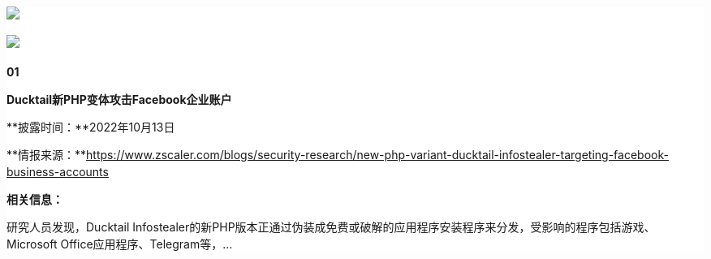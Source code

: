 ![](https://mmbiz.qpic.cn/sz_mmbiz_gif/2AqAgxkehic9Igxy7l0jbJAtvkRpfo6s6hfh8wicaNCrLCjYsplxnpBpheEQwTH3pOL9fT7TgNibPK2EYfOEFPGUg/640?wx_fmt=gif)

![](https://mmbiz.qpic.cn/sz_mmbiz_gif/2AqAgxkehic9Igxy7l0jbJAtvkRpfo6s6hfh8wicaNCrLCjYsplxnpBpheEQwTH3pOL9fT7TgNibPK2EYfOEFPGUg/640?wx_fmt=gif)

**01**

**Ducktail新PHP变体攻击Facebook企业账户**

**披露时间：**2022年10月13日

**情报来源：**https://www.zscaler.com/blogs/security-research/new-php-variant-ducktail-infostealer-targeting-facebook-business-accounts

**相关信息：**

研究人员发现，Ducktail Infostealer的新PHP版本正通过伪装成免费或破解的应用程序安装程序来分发，受影响的程序包括游戏、Microsoft Office应用程序、Telegram等，...